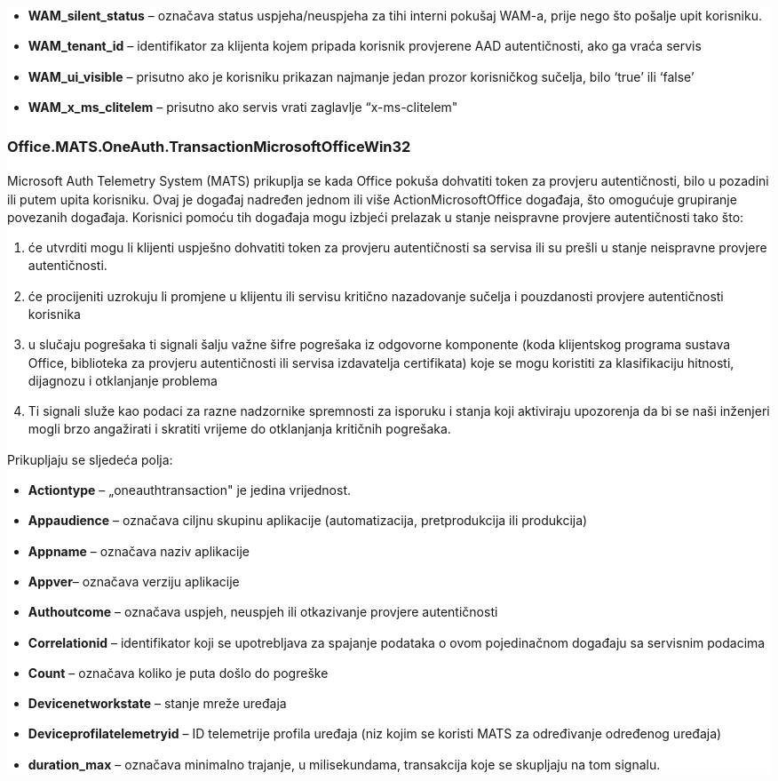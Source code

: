 - **WAM_silent_status** – označava status uspjeha/neuspjeha za tihi interni pokušaj WAM-a, prije nego što pošalje upit korisniku.

- **WAM_tenant_id** – identifikator za klijenta kojem pripada korisnik provjerene AAD autentičnosti, ako ga vraća servis

- **WAM_ui_visible** – prisutno ako je korisniku prikazan najmanje jedan prozor korisničkog sučelja, bilo ‘true’ ili ‘false’

- **WAM_x_ms_clitelem** – prisutno ako servis vrati zaglavlje “x-ms-clitelem"


### <a name="officematsoneauthtransactionmicrosoftofficewin32"></a>Office.MATS.OneAuth.TransactionMicrosoftOfficeWin32

Microsoft Auth Telemetry System (MATS) prikuplja se kada Office pokuša dohvatiti token za provjeru autentičnosti, bilo u pozadini ili putem upita korisniku. Ovaj je događaj nadređen jednom ili više ActionMicrosoftOffice događaja, što omogućuje grupiranje povezanih događaja. Korisnici pomoću tih događaja mogu izbjeći prelazak u stanje neispravne provjere autentičnosti tako što:

1) će utvrditi mogu li klijenti uspješno dohvatiti token za provjeru autentičnosti sa servisa ili su prešli u stanje neispravne provjere autentičnosti.

2) će procijeniti uzrokuju li promjene u klijentu ili servisu kritično nazadovanje sučelja i pouzdanosti provjere autentičnosti korisnika

3) u slučaju pogrešaka ti signali šalju važne šifre pogrešaka iz odgovorne komponente (koda klijentskog programa sustava Office, biblioteka za provjeru autentičnosti ili servisa izdavatelja certifikata) koje se mogu koristiti za klasifikaciju hitnosti, dijagnozu i otklanjanje problema

4) Ti signali služe kao podaci za razne nadzornike spremnosti za isporuku i stanja koji aktiviraju upozorenja da bi se naši inženjeri mogli brzo angažirati i skratiti vrijeme do otklanjanja kritičnih pogrešaka.

Prikupljaju se sljedeća polja:

- **Actiontype** – „oneauthtransaction" je jedina vrijednost.

- **Appaudience** – označava ciljnu skupinu aplikacije (automatizacija, pretprodukcija ili produkcija)

- **Appname** – označava naziv aplikacije

- **Appver**– označava verziju aplikacije

- **Authoutcome** – označava uspjeh, neuspjeh ili otkazivanje provjere autentičnosti

- **Correlationid** – identifikator koji se upotrebljava za spajanje podataka o ovom pojedinačnom događaju sa servisnim podacima

- **Count** – označava koliko je puta došlo do pogreške

- **Devicenetworkstate** – stanje mreže uređaja

- **Deviceprofilatelemetryid** – ID telemetrije profila uređaja (niz kojim se koristi MATS za određivanje određenog uređaja)

- **duration_max** – označava minimalno trajanje, u milisekundama, transakcija koje se skupljaju na tom signalu.
